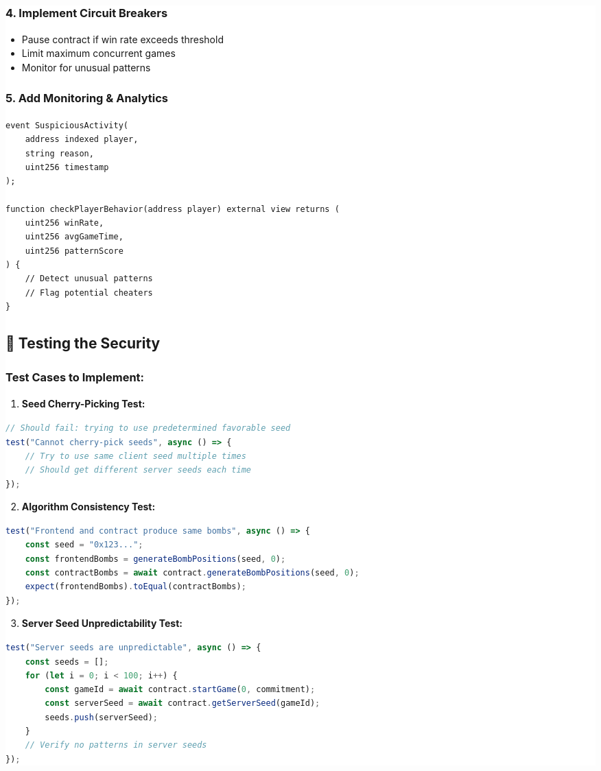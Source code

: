 ### 4. **Implement Circuit Breakers**
- Pause contract if win rate exceeds threshold
- Limit maximum concurrent games
- Monitor for unusual patterns

### 5. **Add Monitoring & Analytics**
```solidity
event SuspiciousActivity(
    address indexed player,
    string reason,
    uint256 timestamp
);

function checkPlayerBehavior(address player) external view returns (
    uint256 winRate,
    uint256 avgGameTime,
    uint256 patternScore
) {
    // Detect unusual patterns
    // Flag potential cheaters
}
```

## 🧪 Testing the Security

### Test Cases to Implement:

1. **Seed Cherry-Picking Test:**
```javascript
// Should fail: trying to use predetermined favorable seed
test("Cannot cherry-pick seeds", async () => {
    // Try to use same client seed multiple times
    // Should get different server seeds each time
});
```

2. **Algorithm Consistency Test:**
```javascript
test("Frontend and contract produce same bombs", async () => {
    const seed = "0x123...";
    const frontendBombs = generateBombPositions(seed, 0);
    const contractBombs = await contract.generateBombPositions(seed, 0);
    expect(frontendBombs).toEqual(contractBombs);
});
```

3. **Server Seed Unpredictability Test:**
```javascript
test("Server seeds are unpredictable", async () => {
    const seeds = [];
    for (let i = 0; i < 100; i++) {
        const gameId = await contract.startGame(0, commitment);
        const serverSeed = await contract.getServerSeed(gameId);
        seeds.push(serverSeed);
    }
    // Verify no patterns in server seeds
});
```
